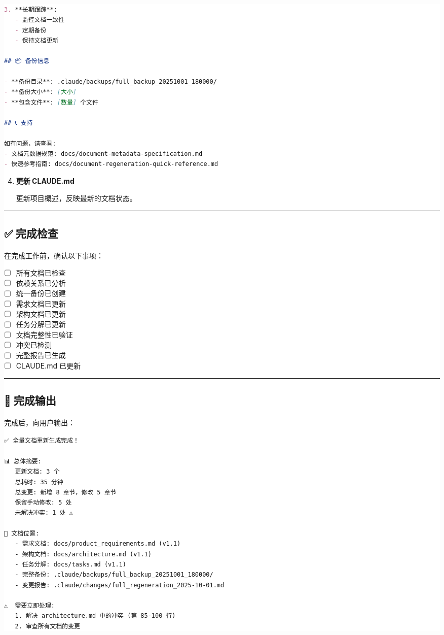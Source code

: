    ```markdown
   3. **长期跟踪**:
      - 监控文档一致性
      - 定期备份
      - 保持文档更新

   ## 📦 备份信息

   - **备份目录**: .claude/backups/full_backup_20251001_180000/
   - **备份大小**: [大小]
   - **包含文件**: [数量] 个文件

   ## 📞 支持

   如有问题，请查看:
   - 文档元数据规范: docs/document-metadata-specification.md
   - 快速参考指南: docs/document-regeneration-quick-reference.md
   ```

4. **更新 CLAUDE.md**

   更新项目概述，反映最新的文档状态。

---

## ✅ 完成检查

在完成工作前，确认以下事项：

- [ ] 所有文档已检查
- [ ] 依赖关系已分析
- [ ] 统一备份已创建
- [ ] 需求文档已更新
- [ ] 架构文档已更新
- [ ] 任务分解已更新
- [ ] 文档完整性已验证
- [ ] 冲突已检测
- [ ] 完整报告已生成
- [ ] CLAUDE.md 已更新

---

## 🎯 完成输出

完成后，向用户输出：

```
✅ 全量文档重新生成完成！

📊 总体摘要:
   更新文档: 3 个
   总耗时: 35 分钟
   总变更: 新增 8 章节，修改 5 章节
   保留手动修改: 5 处
   未解决冲突: 1 处 ⚠️

📄 文档位置:
   - 需求文档: docs/product_requirements.md (v1.1)
   - 架构文档: docs/architecture.md (v1.1)
   - 任务分解: docs/tasks.md (v1.1)
   - 完整备份: .claude/backups/full_backup_20251001_180000/
   - 变更报告: .claude/changes/full_regeneration_2025-10-01.md

⚠️  需要立即处理:
   1. 解决 architecture.md 中的冲突 (第 85-100 行)
   2. 审查所有文档的变更
```